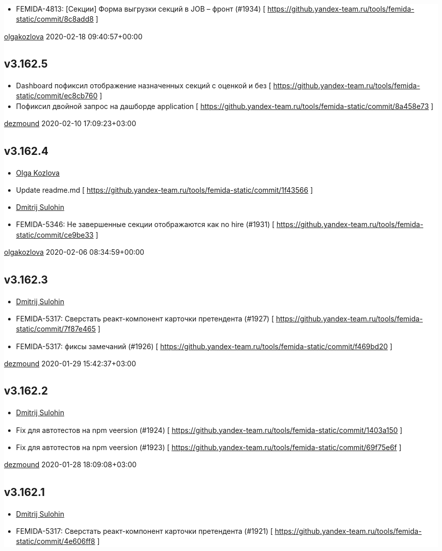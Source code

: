  * FEMIDA-4813: [Секции] Форма выгрузки секций в JOB – фронт (#1934)  [ https://github.yandex-team.ru/tools/femida-static/commit/8c8add8 ]

[olgakozlova](http://staff/olgakozlova@yandex-team.ru) 2020-02-18 09:40:57+00:00

v3.162.5
--------
 * Dashboard пофиксил отображение назначенных секций с оценкой и без  [ https://github.yandex-team.ru/tools/femida-static/commit/ec8cb760 ]
 * Пофиксил двойной запрос на дашборде application                    [ https://github.yandex-team.ru/tools/femida-static/commit/8a458e73 ]

[dezmound](http://staff/dezmound@yandex-team.ru) 2020-02-10 17:09:23+03:00

v3.162.4
--------

* [Olga Kozlova](http://staff/olgakozlova@yandex-team.ru)

 * Update readme.md  [ https://github.yandex-team.ru/tools/femida-static/commit/1f43566 ]

* [Dmitrij Sulohin](http://staff/dezmound@yandex-team.ru)

 * FEMIDA-5346: Не завершенные секции отображаются как no hire (#1931)  [ https://github.yandex-team.ru/tools/femida-static/commit/ce9be33 ]

[olgakozlova](http://staff/olgakozlova@yandex-team.ru) 2020-02-06 08:34:59+00:00

v3.162.3
--------

* [Dmitrij Sulohin](http://staff/dezmound@yandex-team.ru)

 * FEMIDA-5317: Сверстать реакт-компонент карточки претендента (#1927)  [ https://github.yandex-team.ru/tools/femida-static/commit/7f87e465 ]
 * FEMIDA-5317: фиксы замечаний (#1926)                                 [ https://github.yandex-team.ru/tools/femida-static/commit/f469bd20 ]

[dezmound](http://staff/dezmound@yandex-team.ru) 2020-01-29 15:42:37+03:00

v3.162.2
--------

* [Dmitrij Sulohin](http://staff/dezmound@yandex-team.ru)

 * Fix для автотестов на npm veersion (#1924)  [ https://github.yandex-team.ru/tools/femida-static/commit/1403a150 ]
 * Fix для автотестов на npm veersion (#1923)  [ https://github.yandex-team.ru/tools/femida-static/commit/69f75e6f ]

[dezmound](http://staff/dezmound@yandex-team.ru) 2020-01-28 18:09:08+03:00

v3.162.1
--------

* [Dmitrij Sulohin](http://staff/dezmound@yandex-team.ru)

 * FEMIDA-5317: Сверстать реакт-компонент карточки претендента (#1921)  [ https://github.yandex-team.ru/tools/femida-static/commit/4e606ff8 ]
